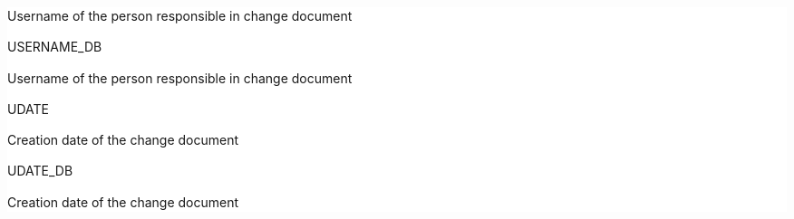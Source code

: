 Username of the person responsible in change document



</td>
</tr>
<tr>
<td>



</td>
<td>

USERNAME\_DB



</td>
<td>

Username of the person responsible in change document



</td>
</tr>
<tr>
<td>



</td>
<td>

UDATE



</td>
<td>

Creation date of the change document



</td>
</tr>
<tr>
<td>



</td>
<td>

UDATE\_DB



</td>
<td>

Creation date of the change document



